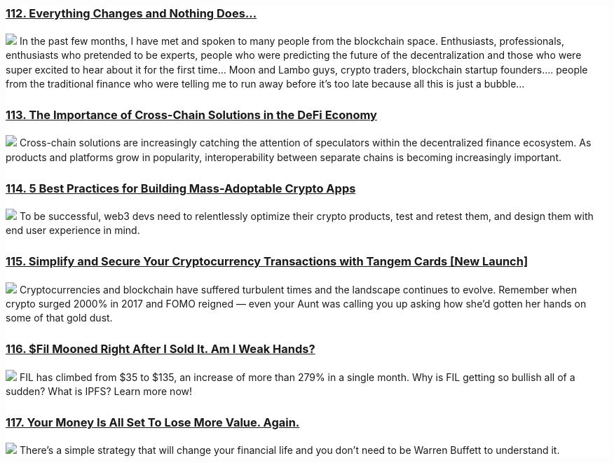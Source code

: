 ### [112. Everything Changes and Nothing Does…](https://hackernoon.com/everything-changes-and-nothing-does-ma44329r)
![](https://cdn.hackernoon.com/drafts/so4532cg.png)
In the past few months, I have met and spoken to many people from the blockchain space. Enthusiasts, professionals, enthusiasts who pretended to be experts, people who were predicting the future of the decentralization and those who were super excited to hear about it for the first time… Moon and Lambo guys, crypto traders, blockchain startup founders…. people from the traditional finance who were telling me to run away before it’s too late because all this is just a bubble…

### [113. The Importance of Cross-Chain Solutions in the DeFi Economy](https://hackernoon.com/the-importance-of-cross-chain-solutions-in-the-defi-economy-5en3w9a)
![](https://firebasestorage.googleapis.com/v0/b/hackernoon-app.appspot.com/o/images%2FEBNEt8ZDkqPFfK65oD0aZyPRqBk1-t02y313p.jpeg?alt=media&token=eb2fcdab-b2ca-4adf-b70e-f70ed46fece2)
Cross-chain solutions are increasingly catching the attention of speculators within the decentralized finance ecosystem. As products and platforms grow in popularity, interoperability between separate chains is becoming increasingly important. 

### [114. 5 Best Practices for Building Mass-Adoptable Crypto Apps](https://hackernoon.com/5-best-practices-for-building-mass-adoptable-crypto-apps)
![](https://cdn.hackernoon.com/images/fLHPQ6lklrP7L2Di79XI3ZMc5Ot1-5093quh.jpeg)
To be successful, web3 devs need to relentlessly optimize their crypto products, test and retest them, and design them with end user experience in mind.

### [115. Simplify and Secure Your Cryptocurrency Transactions with Tangem Cards [New Launch]](https://hackernoon.com/secure-digital-cards-for-simplifying-your-cryptocurrency-transactions-new-launch-j0py32wu)
![](https://cdn.hackernoon.com/drafts/mmgx3y2g.png)
Cryptocurrencies and blockchain have suffered turbulent times and the landscape continues to evolve. Remember when crypto surged 2000% in 2017 and FOMO reigned — even your Aunt was calling you up asking how she’d gotten her hands on some of that gold dust. 

### [116. $Fil Mooned Right After I Sold It. Am I Weak Hands?](https://hackernoon.com/dollarfil-mooned-right-after-i-sold-it-am-i-weak-hands-zw143306)
![](https://cdn.hackernoon.com/images/NV8dp3sUmRUWZFCywFA8KHNZyRK2-yin32ve.jpeg)
FIL has climbed from $35 to $135, an increase of more than 279% in a single month. Why is FIL getting so bullish all of a sudden? What is IPFS? Learn more now!

### [117. Your Money Is All Set To Lose More Value. Again.](https://hackernoon.com/your-money-is-all-set-to-lose-more-value-again-je2b3zdv)
![](https://firebasestorage.googleapis.com/v0/b/hackernoon-app.appspot.com/o/images%2Fm6Fn34A3L1VtH37KBVq0wUCK0Qh1-pt2q3t1l.jpeg?alt=media&token=1e527eee-0c9d-4dca-b103-e7da9725b70e)
There’s a simple strategy that will change your financial life and you don’t need to be Warren Buffett to understand it.

